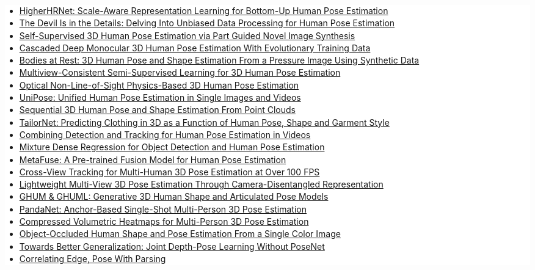 - [HigherHRNet: Scale-Aware Representation Learning for Bottom-Up Human Pose Estimation](http://openaccess.thecvf.com/content_CVPR_2020/html/Cheng_HigherHRNet_Scale-Aware_Representation_Learning_for_Bottom-Up_Human_Pose_Estimation_CVPR_2020_paper.html)
- [The Devil Is in the Details: Delving Into Unbiased Data Processing for Human Pose Estimation](http://openaccess.thecvf.com/content_CVPR_2020/html/Huang_The_Devil_Is_in_the_Details_Delving_Into_Unbiased_Data_CVPR_2020_paper.html)
- [Self-Supervised 3D Human Pose Estimation via Part Guided Novel Image Synthesis](http://openaccess.thecvf.com/content_CVPR_2020/html/Kundu_Self-Supervised_3D_Human_Pose_Estimation_via_Part_Guided_Novel_Image_CVPR_2020_paper.html)
- [Cascaded Deep Monocular 3D Human Pose Estimation With Evolutionary Training Data](http://openaccess.thecvf.com/content_CVPR_2020/html/Li_Cascaded_Deep_Monocular_3D_Human_Pose_Estimation_With_Evolutionary_Training_CVPR_2020_paper.html)
- [Bodies at Rest: 3D Human Pose and Shape Estimation From a Pressure Image Using Synthetic Data](http://openaccess.thecvf.com/content_CVPR_2020/html/Clever_Bodies_at_Rest_3D_Human_Pose_and_Shape_Estimation_From_CVPR_2020_paper.html)
- [Multiview-Consistent Semi-Supervised Learning for 3D Human Pose Estimation](http://openaccess.thecvf.com/content_CVPR_2020/html/Mitra_Multiview-Consistent_Semi-Supervised_Learning_for_3D_Human_Pose_Estimation_CVPR_2020_paper.html)
- [Optical Non-Line-of-Sight Physics-Based 3D Human Pose Estimation](http://openaccess.thecvf.com/content_CVPR_2020/html/Isogawa_Optical_Non-Line-of-Sight_Physics-Based_3D_Human_Pose_Estimation_CVPR_2020_paper.html)
- [UniPose: Unified Human Pose Estimation in Single Images and Videos](http://openaccess.thecvf.com/content_CVPR_2020/html/Artacho_UniPose_Unified_Human_Pose_Estimation_in_Single_Images_and_Videos_CVPR_2020_paper.html)
- [Sequential 3D Human Pose and Shape Estimation From Point Clouds](http://openaccess.thecvf.com/content_CVPR_2020/html/Wang_Sequential_3D_Human_Pose_and_Shape_Estimation_From_Point_Clouds_CVPR_2020_paper.html)
- [TailorNet: Predicting Clothing in 3D as a Function of Human Pose, Shape and Garment Style](http://openaccess.thecvf.com/content_CVPR_2020/html/Patel_TailorNet_Predicting_Clothing_in_3D_as_a_Function_of_Human_CVPR_2020_paper.html)
- [Combining Detection and Tracking for Human Pose Estimation in Videos](http://openaccess.thecvf.com/content_CVPR_2020/html/Wang_Combining_Detection_and_Tracking_for_Human_Pose_Estimation_in_Videos_CVPR_2020_paper.html)
- [Mixture Dense Regression for Object Detection and Human Pose Estimation](http://openaccess.thecvf.com/content_CVPR_2020/html/Varamesh_Mixture_Dense_Regression_for_Object_Detection_and_Human_Pose_Estimation_CVPR_2020_paper.html)
- [MetaFuse: A Pre-trained Fusion Model for Human Pose Estimation](http://openaccess.thecvf.com/content_CVPR_2020/html/Xie_MetaFuse_A_Pre-trained_Fusion_Model_for_Human_Pose_Estimation_CVPR_2020_paper.html)
- [Cross-View Tracking for Multi-Human 3D Pose Estimation at Over 100 FPS](http://openaccess.thecvf.com/content_CVPR_2020/html/Chen_Cross-View_Tracking_for_Multi-Human_3D_Pose_Estimation_at_Over_100_CVPR_2020_paper.html)
- [Lightweight Multi-View 3D Pose Estimation Through Camera-Disentangled Representation](http://openaccess.thecvf.com/content_CVPR_2020/html/Remelli_Lightweight_Multi-View_3D_Pose_Estimation_Through_Camera-Disentangled_Representation_CVPR_2020_paper.html)
- [GHUM & GHUML: Generative 3D Human Shape and Articulated Pose Models](http://openaccess.thecvf.com/content_CVPR_2020/html/Xu_GHUM__GHUML_Generative_3D_Human_Shape_and_Articulated_Pose_CVPR_2020_paper.html)
- [PandaNet: Anchor-Based Single-Shot Multi-Person 3D Pose Estimation](http://openaccess.thecvf.com/content_CVPR_2020/html/Benzine_PandaNet_Anchor-Based_Single-Shot_Multi-Person_3D_Pose_Estimation_CVPR_2020_paper.html)
- [Compressed Volumetric Heatmaps for Multi-Person 3D Pose Estimation](http://openaccess.thecvf.com/content_CVPR_2020/html/Fabbri_Compressed_Volumetric_Heatmaps_for_Multi-Person_3D_Pose_Estimation_CVPR_2020_paper.html)
- [Object-Occluded Human Shape and Pose Estimation From a Single Color Image](http://openaccess.thecvf.com/content_CVPR_2020/html/Zhang_Object-Occluded_Human_Shape_and_Pose_Estimation_From_a_Single_Color_CVPR_2020_paper.html)
- [Towards Better Generalization: Joint Depth-Pose Learning Without PoseNet](http://openaccess.thecvf.com/content_CVPR_2020/html/Zhao_Towards_Better_Generalization_Joint_Depth-Pose_Learning_Without_PoseNet_CVPR_2020_paper.html)
- [Correlating Edge, Pose With Parsing](http://openaccess.thecvf.com/content_CVPR_2020/html/Zhang_Correlating_Edge_Pose_With_Parsing_CVPR_2020_paper.html)